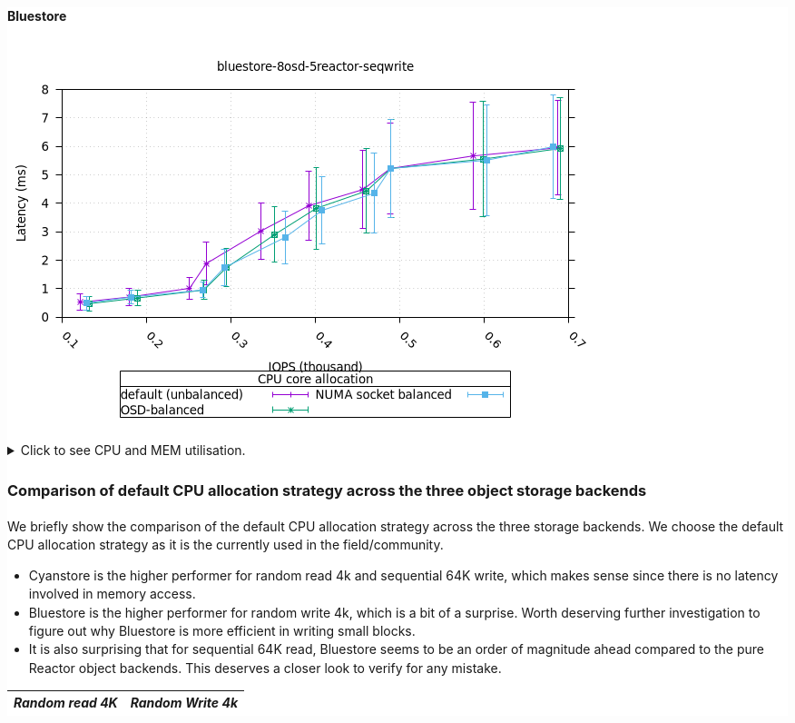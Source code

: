 #### Bluestore
![blue_8osd_5reactor_160at_8fio_seqwrite_bal_vs_unbal_iops_vs_lat](images/blue_8osd_5reactor_160at_8fio_seqwrite_bal_vs_unbal_iops_vs_lat.png)
<details><summary>Click to see CPU and MEM utilisation.</summary></details>

### Comparison of default CPU allocation strategy across the three object storage backends

We briefly show the comparison of the default CPU allocation strategy across
the three storage backends.  We choose the default CPU allocation strategy as
it is the currently used in the field/community.

- Cyanstore is the higher performer for random read 4k and sequential 64K
write, which makes sense since there is no latency involved in memory access.
- Bluestore is the higher performer for random write 4k, which is a bit of a
surprise. Worth deserving further investigation to figure out why Bluestore is
more efficient in writing small blocks.
- It is also surprising that for sequential 64K read, Bluestore seems to be an
order of magnitude ahead compared to the pure Reactor object backends. This
deserves a closer look to verify for any mistake.

| _Random read 4K_ | _Random Write 4k_ |
|:---------:|:---------:|